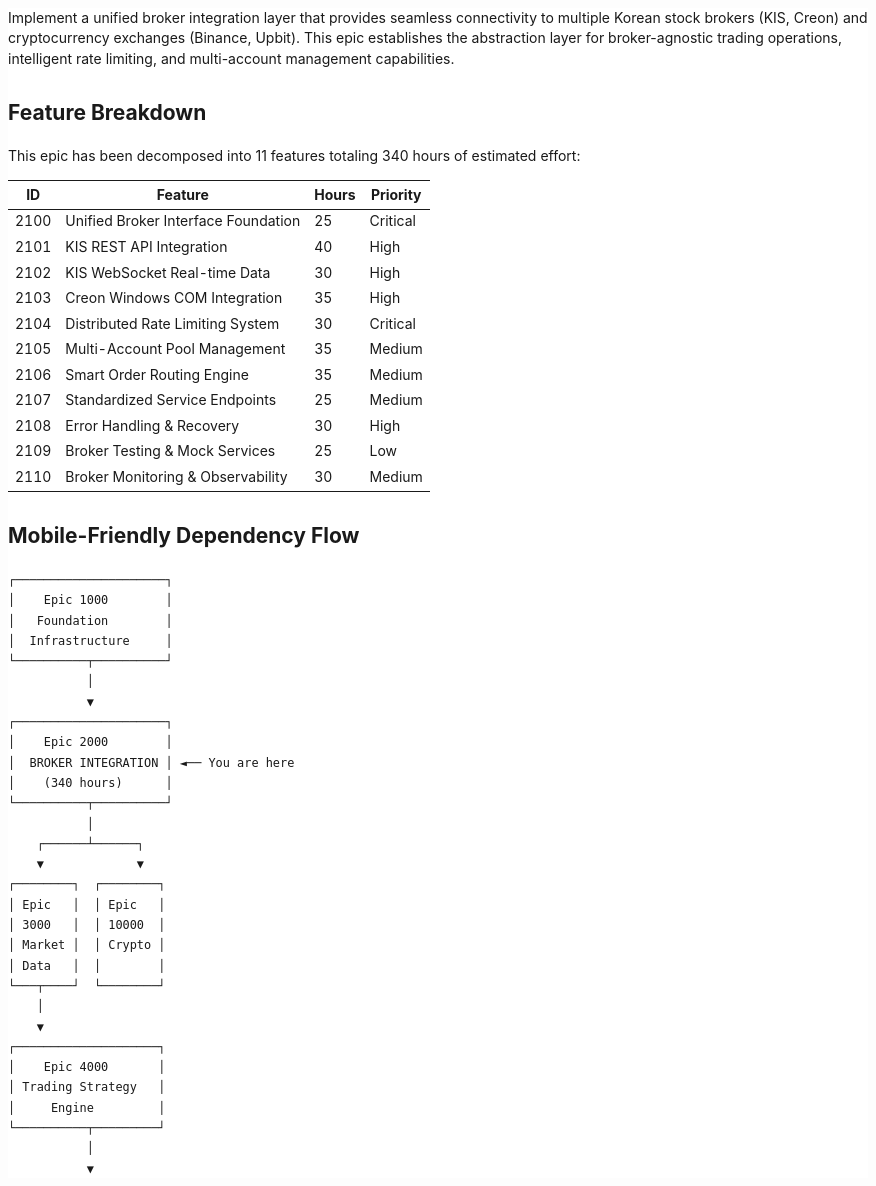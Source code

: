 Implement a unified broker integration layer that provides seamless connectivity to multiple Korean stock brokers (KIS, Creon) and cryptocurrency exchanges (Binance, Upbit). This epic establishes the abstraction layer for broker-agnostic trading operations, intelligent rate limiting, and multi-account management capabilities.

## Feature Breakdown

This epic has been decomposed into 11 features totaling 340 hours of estimated effort:

| ID | Feature | Hours | Priority |
|----|---------|-------|----------|
| 2100 | Unified Broker Interface Foundation | 25 | Critical |
| 2101 | KIS REST API Integration | 40 | High |
| 2102 | KIS WebSocket Real-time Data | 30 | High |
| 2103 | Creon Windows COM Integration | 35 | High |
| 2104 | Distributed Rate Limiting System | 30 | Critical |
| 2105 | Multi-Account Pool Management | 35 | Medium |
| 2106 | Smart Order Routing Engine | 35 | Medium |
| 2107 | Standardized Service Endpoints | 25 | Medium |
| 2108 | Error Handling & Recovery | 30 | High |
| 2109 | Broker Testing & Mock Services | 25 | Low |
| 2110 | Broker Monitoring & Observability | 30 | Medium |

## Mobile-Friendly Dependency Flow

```
┌─────────────────────┐
│    Epic 1000        │
│   Foundation        │
│  Infrastructure     │
└──────────┬──────────┘
           │
           ▼
┌─────────────────────┐
│    Epic 2000        │
│  BROKER INTEGRATION │ ◄── You are here
│    (340 hours)      │
└──────────┬──────────┘
           │
    ┌──────┴──────┐
    ▼             ▼
┌────────┐  ┌────────┐
│ Epic   │  │ Epic   │
│ 3000   │  │ 10000  │
│ Market │  │ Crypto │
│ Data   │  │        │
└───┬────┘  └────────┘
    │
    ▼
┌────────────────────┐
│    Epic 4000       │
│ Trading Strategy   │
│     Engine         │
└──────────┬─────────┘
           │
           ▼
```
